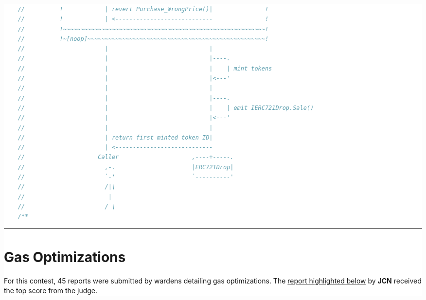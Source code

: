 ```js
    //          !            | revert Purchase_WrongPrice()|               !
    //          !            | <----------------------------               !
    //          !~~~~~~~~~~~~~~~~~~~~~~~~~~~~~~~~~~~~~~~~~~~~~~~~~~~~~~~~~~!
    //          !~[noop]~~~~~~~~~~~~~~~~~~~~~~~~~~~~~~~~~~~~~~~~~~~~~~~~~~~!
    //                       |                             |
    //                       |                             |----.
    //                       |                             |    | mint tokens
    //                       |                             |<---'
    //                       |                             |
    //                       |                             |----.
    //                       |                             |    | emit IERC721Drop.Sale()
    //                       |                             |<---'
    //                       |                             |
    //                       | return first minted token ID|
    //                       | <----------------------------
    //                     Caller                     ,----+-----.
    //                       ,-.                      |ERC721Drop|
    //                       `-'                      `----------'
    //                       /|\
    //                        |
    //                       / \
    /**
```



***

# Gas Optimizations

For this contest, 45 reports were submitted by wardens detailing gas optimizations. The [report highlighted below](https://github.com/code-423n4/2023-03-neotokyo-findings/issues/134) by **JCN** received the top score from the judge.
